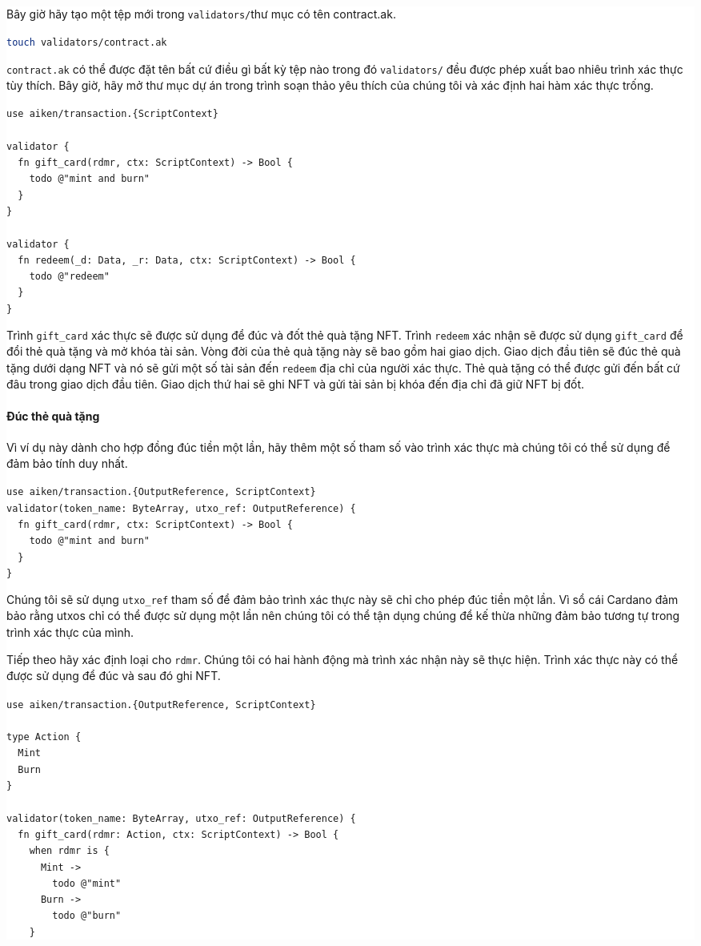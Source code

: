 Bây giờ hãy tạo một tệp mới trong `validators/`thư mục có tên contract.ak.

```sh
touch validators/contract.ak
```

`contract.ak` có thể được đặt tên bất cứ điều gì bất kỳ tệp nào trong đó `validators/` đều được phép xuất bao nhiêu trình xác thực tùy thích. Bây giờ, hãy mở thư mục dự án trong trình soạn thảo yêu thích của chúng tôi và xác định hai hàm xác thực trống.

```aiken
use aiken/transaction.{ScriptContext}

validator {
  fn gift_card(rdmr, ctx: ScriptContext) -> Bool {
    todo @"mint and burn"
  }
}

validator {
  fn redeem(_d: Data, _r: Data, ctx: ScriptContext) -> Bool {
    todo @"redeem"
  }
}
```

Trình `gift_card` xác thực sẽ được sử dụng để đúc và đốt thẻ quà tặng NFT. Trình `redeem` xác nhận sẽ được sử dụng `gift_card` để đổi thẻ quà tặng và mở khóa tài sản. Vòng đời của thẻ quà tặng này sẽ bao gồm hai giao dịch. Giao dịch đầu tiên sẽ đúc thẻ quà tặng dưới dạng NFT và nó sẽ gửi một số tài sản đến `redeem` địa chỉ của người xác thực. Thẻ quà tặng có thể được gửi đến bất cứ đâu trong giao dịch đầu tiên. Giao dịch thứ hai sẽ ghi NFT và gửi tài sản bị khóa đến địa chỉ đã giữ NFT bị đốt.

#### Đúc thẻ quà tặng

Vì ví dụ này dành cho hợp đồng đúc tiền một lần, hãy thêm một số tham số vào trình xác thực mà chúng tôi có thể sử dụng để đảm bảo tính duy nhất.

```aiken
use aiken/transaction.{OutputReference, ScriptContext}
validator(token_name: ByteArray, utxo_ref: OutputReference) {
  fn gift_card(rdmr, ctx: ScriptContext) -> Bool {
    todo @"mint and burn"
  }
}
```

Chúng tôi sẽ sử dụng `utxo_ref` tham số để đảm bảo trình xác thực này sẽ chỉ cho phép đúc tiền một lần. Vì sổ cái Cardano đảm bảo rằng utxos chỉ có thể được sử dụng một lần nên chúng tôi có thể tận dụng chúng để kế thừa những đảm bảo tương tự trong trình xác thực của mình.

Tiếp theo hãy xác định loại cho `rdmr`. Chúng tôi có hai hành động mà trình xác nhận này sẽ thực hiện. Trình xác thực này có thể được sử dụng để đúc và sau đó ghi NFT.

```aiken
use aiken/transaction.{OutputReference, ScriptContext}

type Action {
  Mint
  Burn
}

validator(token_name: ByteArray, utxo_ref: OutputReference) {
  fn gift_card(rdmr: Action, ctx: ScriptContext) -> Bool {
    when rdmr is {
      Mint ->
        todo @"mint"
      Burn ->
        todo @"burn"
    }
```